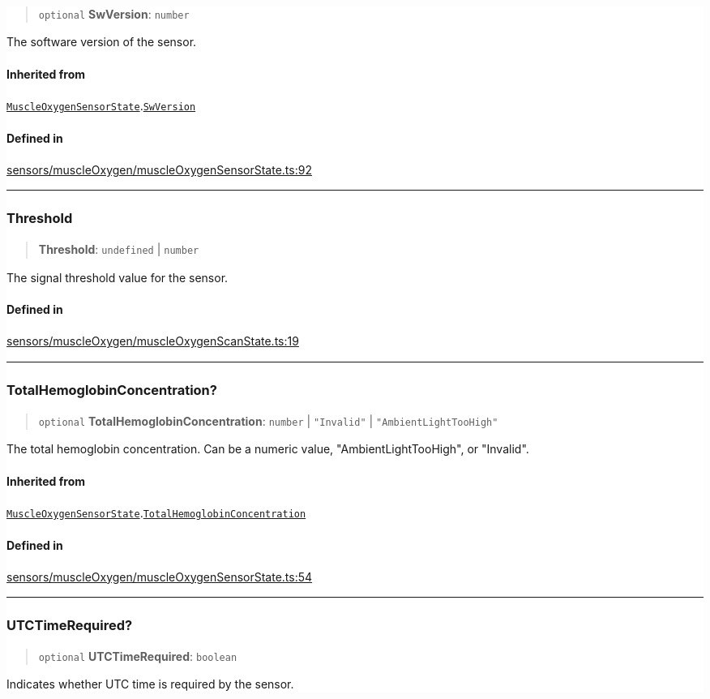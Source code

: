 > `optional` **SwVersion**: `number`

The software version of the sensor.

#### Inherited from

[`MuscleOxygenSensorState`](MuscleOxygenSensorState.md).[`SwVersion`](MuscleOxygenSensorState.md#swversion)

#### Defined in

[sensors/muscleOxygen/muscleOxygenSensorState.ts:92](https://github.com/Benjamin-Stefan/ant-plus-next/blob/284d5c599fd81345e0426b3f5a9e656ec481f9ca/src/sensors/muscleOxygen/muscleOxygenSensorState.ts#L92)

***

### Threshold

> **Threshold**: `undefined` \| `number`

The signal threshold value for the sensor.

#### Defined in

[sensors/muscleOxygen/muscleOxygenScanState.ts:19](https://github.com/Benjamin-Stefan/ant-plus-next/blob/284d5c599fd81345e0426b3f5a9e656ec481f9ca/src/sensors/muscleOxygen/muscleOxygenScanState.ts#L19)

***

### TotalHemoglobinConcentration?

> `optional` **TotalHemoglobinConcentration**: `number` \| `"Invalid"` \| `"AmbientLightTooHigh"`

The total hemoglobin concentration.
Can be a numeric value, "AmbientLightTooHigh", or "Invalid".

#### Inherited from

[`MuscleOxygenSensorState`](MuscleOxygenSensorState.md).[`TotalHemoglobinConcentration`](MuscleOxygenSensorState.md#totalhemoglobinconcentration)

#### Defined in

[sensors/muscleOxygen/muscleOxygenSensorState.ts:54](https://github.com/Benjamin-Stefan/ant-plus-next/blob/284d5c599fd81345e0426b3f5a9e656ec481f9ca/src/sensors/muscleOxygen/muscleOxygenSensorState.ts#L54)

***

### UTCTimeRequired?

> `optional` **UTCTimeRequired**: `boolean`

Indicates whether UTC time is required by the sensor.
